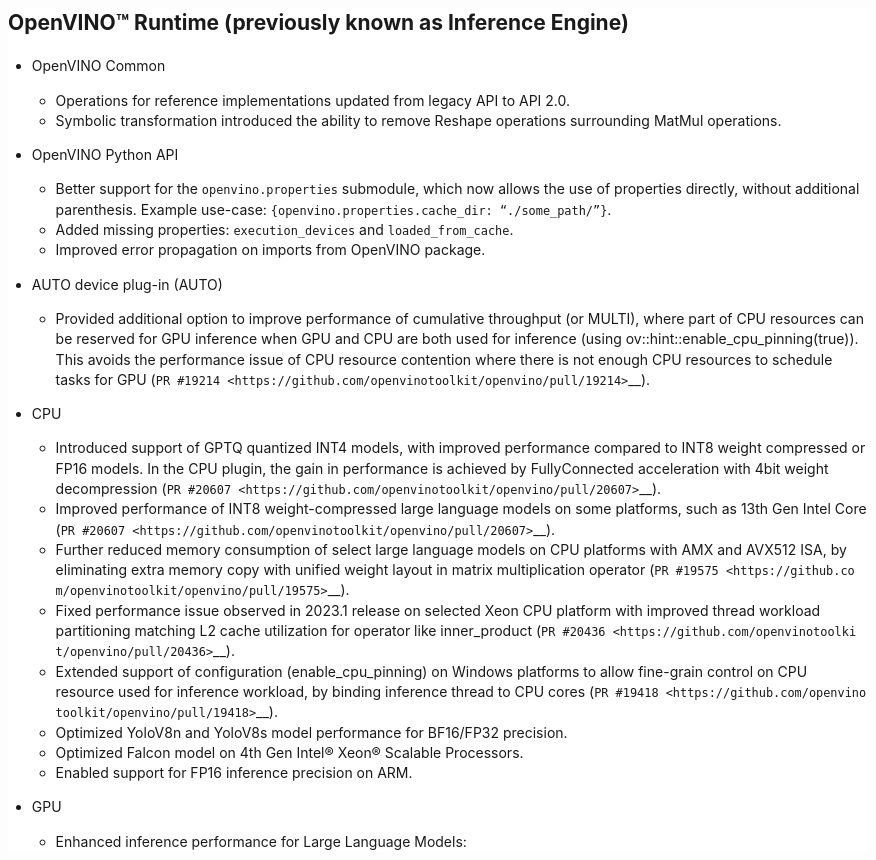 OpenVINO™ Runtime (previously known as Inference Engine) 
---------------------------------------------------------

* OpenVINO Common 

  * Operations for reference implementations updated from legacy API to API 2.0.
  * Symbolic transformation introduced the ability to remove Reshape operations surrounding MatMul operations.

* OpenVINO Python API 

  * Better support for the ``openvino.properties`` submodule, which now allows the use
    of properties directly, without additional parenthesis. Example use-case: 
    ``{openvino.properties.cache_dir: “./some_path/”}``.
  * Added missing properties: ``execution_devices`` and ``loaded_from_cache``.
  * Improved error propagation on imports from OpenVINO package.

* AUTO device plug-in (AUTO) 

  * Provided additional option to improve performance of cumulative throughput
    (or MULTI), where part of CPU resources can be reserved for GPU inference
    when GPU and CPU are both used for inference (using ov::hint::enable_cpu_pinning(true)).
    This avoids the performance issue of CPU resource contention where there is
    not enough CPU resources to schedule tasks for GPU 
    (`PR #19214 <https://github.com/openvinotoolkit/openvino/pull/19214>`__).

* CPU

  * Introduced support of GPTQ quantized INT4 models, with improved performance
    compared to INT8 weight compressed or FP16 models. In the CPU plugin, 
    the gain in performance is achieved by FullyConnected acceleration with
    4bit weight decompression
    (`PR #20607 <https://github.com/openvinotoolkit/openvino/pull/20607>`__).
  * Improved performance of INT8 weight-compressed large language models on
    some platforms, such as 13th Gen Intel Core
    (`PR #20607 <https://github.com/openvinotoolkit/openvino/pull/20607>`__). 
  * Further reduced memory consumption of select large language models on
    CPU platforms with AMX and AVX512 ISA, by eliminating extra memory copy
    with unified weight layout in matrix multiplication operator
    (`PR #19575 <https://github.com/openvinotoolkit/openvino/pull/19575>`__). 
  * Fixed performance issue observed in 2023.1 release on selected Xeon CPU
    platform with improved thread workload partitioning matching L2 cache
    utilization for operator like inner_product
    (`PR #20436 <https://github.com/openvinotoolkit/openvino/pull/20436>`__).
  * Extended support of configuration (enable_cpu_pinning) on Windows
    platforms to allow fine-grain control on CPU resource used for inference
    workload, by binding inference thread to CPU cores
    (`PR #19418 <https://github.com/openvinotoolkit/openvino/pull/19418>`__).
  * Optimized YoloV8n and YoloV8s model performance for BF16/FP32 precision.
  * Optimized Falcon model on 4th Gen Intel® Xeon® Scalable Processors.
  * Enabled support for FP16 inference precision on ARM.

* GPU

  * Enhanced inference performance for Large Language Models:
  